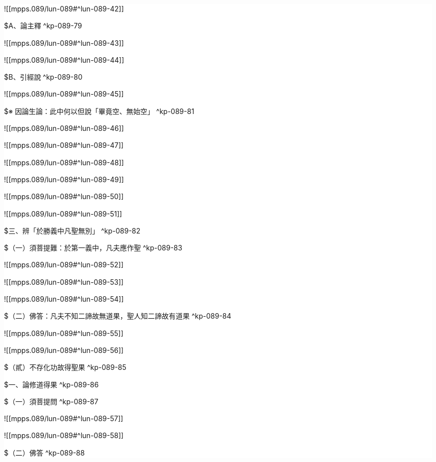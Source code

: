 ![[mpps.089/lun-089#^lun-089-42]]

 $A、論主釋 ^kp-089-79

![[mpps.089/lun-089#^lun-089-43]]

![[mpps.089/lun-089#^lun-089-44]]

 $B、引經說 ^kp-089-80

![[mpps.089/lun-089#^lun-089-45]]

 $※ 因論生論：此中何以但說「畢竟空、無始空」 ^kp-089-81

![[mpps.089/lun-089#^lun-089-46]]

![[mpps.089/lun-089#^lun-089-47]]

![[mpps.089/lun-089#^lun-089-48]]

![[mpps.089/lun-089#^lun-089-49]]

![[mpps.089/lun-089#^lun-089-50]]

![[mpps.089/lun-089#^lun-089-51]]

 $三、辨「於勝義中凡聖無別」 ^kp-089-82

 $（一）須菩提難：於第一義中，凡夫應作聖 ^kp-089-83

![[mpps.089/lun-089#^lun-089-52]]

![[mpps.089/lun-089#^lun-089-53]]

![[mpps.089/lun-089#^lun-089-54]]

 $（二）佛答：凡夫不知二諦故無道果，聖人知二諦故有道果 ^kp-089-84

![[mpps.089/lun-089#^lun-089-55]]

![[mpps.089/lun-089#^lun-089-56]]

 $（貳）不存化功故得聖果 ^kp-089-85

 $一、論修道得果 ^kp-089-86

 $（一）須菩提問 ^kp-089-87

![[mpps.089/lun-089#^lun-089-57]]

![[mpps.089/lun-089#^lun-089-58]]

 $（二）佛答 ^kp-089-88
